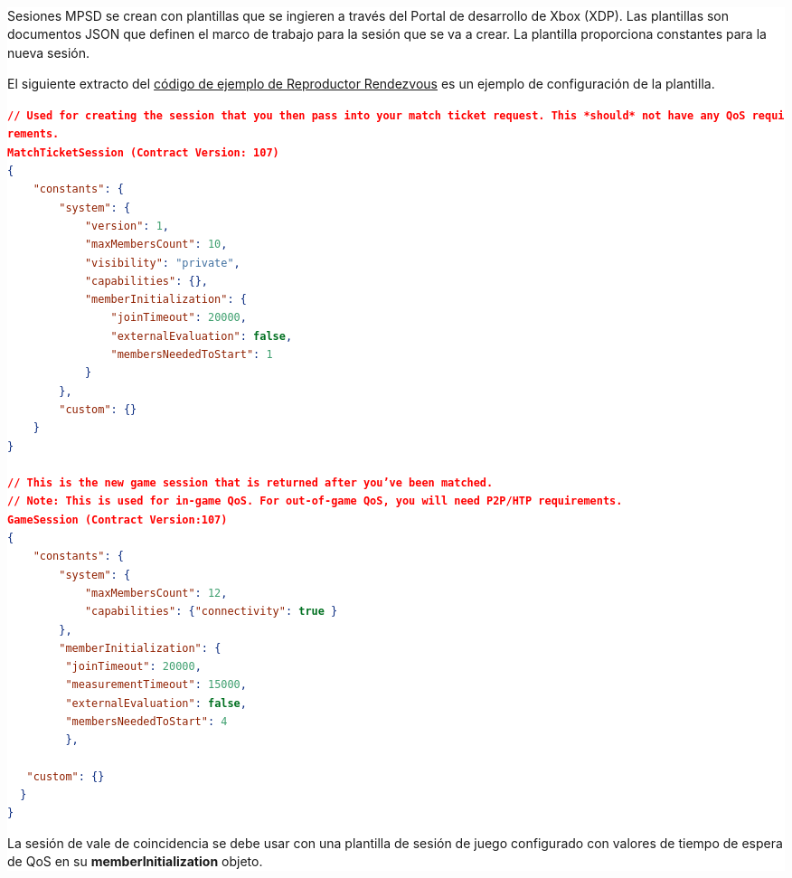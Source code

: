 Sesiones MPSD se crean con plantillas que se ingieren a través del Portal de desarrollo de Xbox (XDP). Las plantillas son documentos JSON que definen el marco de trabajo para la sesión que se va a crear. La plantilla proporciona constantes para la nueva sesión.

El siguiente extracto del [código de ejemplo de Reproductor Rendezvous](https://developer.xboxlive.com/en-us/platform/development/education/Pages/Samples.aspx) es un ejemplo de configuración de la plantilla.

```json
// Used for creating the session that you then pass into your match ticket request. This *should* not have any QoS requirements.
MatchTicketSession (Contract Version: 107)
{
    "constants": {
        "system": {
            "version": 1,
            "maxMembersCount": 10,
            "visibility": "private",
            "capabilities": {},
            "memberInitialization": {
                "joinTimeout": 20000,
                "externalEvaluation": false,
                "membersNeededToStart": 1
            }
        },
        "custom": {}
    }
}

// This is the new game session that is returned after you’ve been matched.
// Note: This is used for in-game QoS. For out-of-game QoS, you will need P2P/HTP requirements.
GameSession (Contract Version:107)
{
    "constants": {
        "system": {
            "maxMembersCount": 12,
            "capabilities": {"connectivity": true }
        },
        "memberInitialization": {
         "joinTimeout": 20000,
         "measurementTimeout": 15000,
         "externalEvaluation": false,
         "membersNeededToStart": 4
         },

   "custom": {}
  }
}
```

La sesión de vale de coincidencia se debe usar con una plantilla de sesión de juego configurado con valores de tiempo de espera de QoS en su **memberInitialization** objeto.
